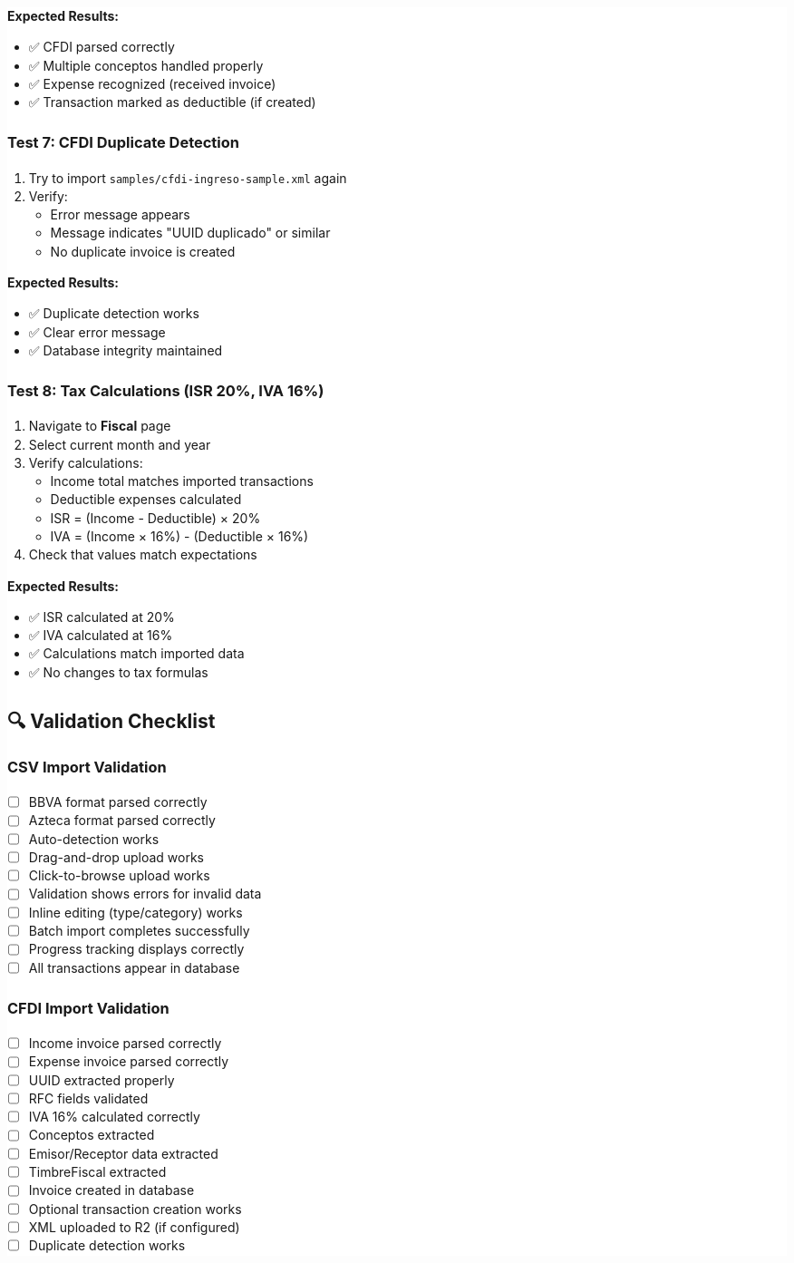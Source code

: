 **Expected Results:**
- ✅ CFDI parsed correctly
- ✅ Multiple conceptos handled properly
- ✅ Expense recognized (received invoice)
- ✅ Transaction marked as deductible (if created)

### Test 7: CFDI Duplicate Detection

1. Try to import `samples/cfdi-ingreso-sample.xml` again
2. Verify:
   - Error message appears
   - Message indicates "UUID duplicado" or similar
   - No duplicate invoice is created

**Expected Results:**
- ✅ Duplicate detection works
- ✅ Clear error message
- ✅ Database integrity maintained

### Test 8: Tax Calculations (ISR 20%, IVA 16%)

1. Navigate to **Fiscal** page
2. Select current month and year
3. Verify calculations:
   - Income total matches imported transactions
   - Deductible expenses calculated
   - ISR = (Income - Deductible) × 20%
   - IVA = (Income × 16%) - (Deductible × 16%)
4. Check that values match expectations

**Expected Results:**
- ✅ ISR calculated at 20%
- ✅ IVA calculated at 16%
- ✅ Calculations match imported data
- ✅ No changes to tax formulas

## 🔍 Validation Checklist

### CSV Import Validation
- [ ] BBVA format parsed correctly
- [ ] Azteca format parsed correctly
- [ ] Auto-detection works
- [ ] Drag-and-drop upload works
- [ ] Click-to-browse upload works
- [ ] Validation shows errors for invalid data
- [ ] Inline editing (type/category) works
- [ ] Batch import completes successfully
- [ ] Progress tracking displays correctly
- [ ] All transactions appear in database

### CFDI Import Validation
- [ ] Income invoice parsed correctly
- [ ] Expense invoice parsed correctly
- [ ] UUID extracted properly
- [ ] RFC fields validated
- [ ] IVA 16% calculated correctly
- [ ] Conceptos extracted
- [ ] Emisor/Receptor data extracted
- [ ] TimbreFiscal extracted
- [ ] Invoice created in database
- [ ] Optional transaction creation works
- [ ] XML uploaded to R2 (if configured)
- [ ] Duplicate detection works
